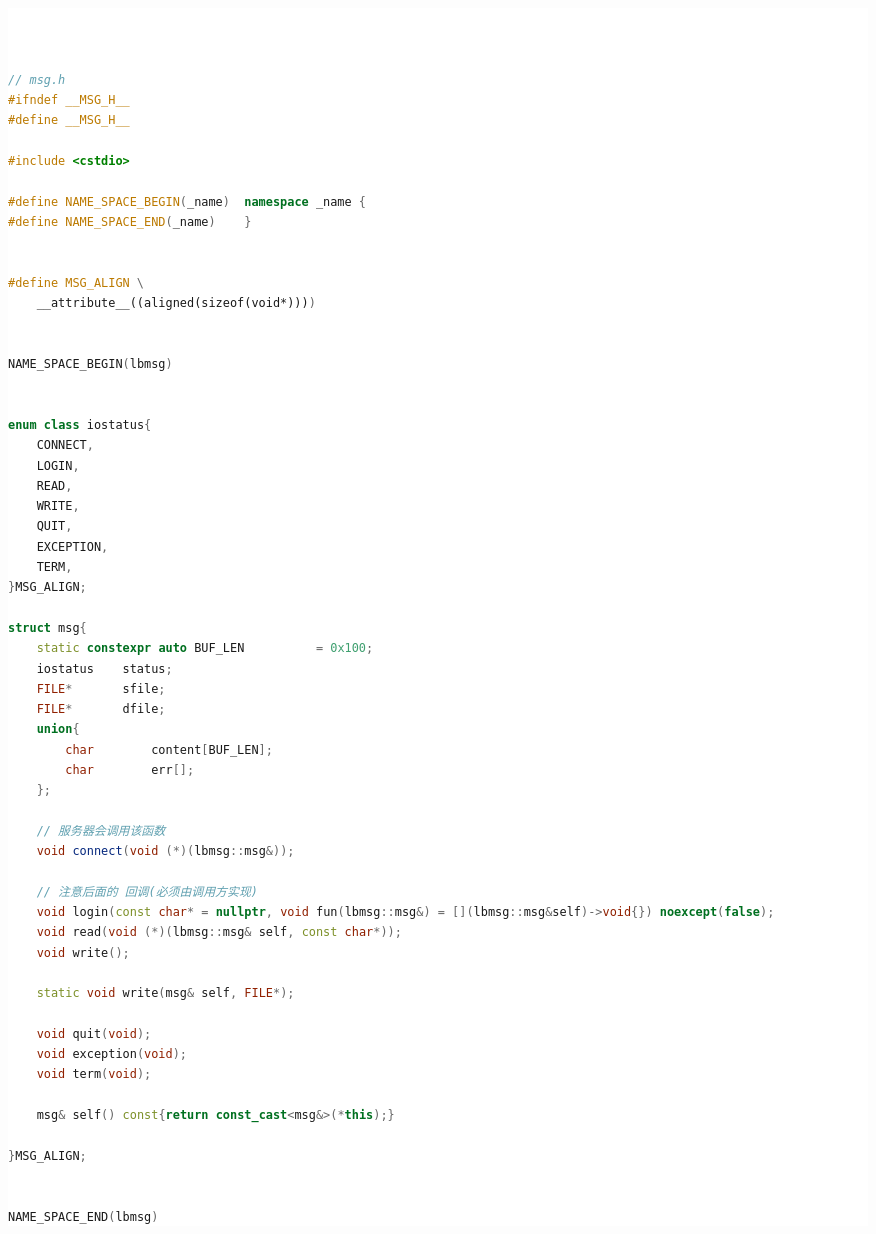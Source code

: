 ```cpp



// msg.h
#ifndef __MSG_H__
#define __MSG_H__

#include <cstdio>

#define NAME_SPACE_BEGIN(_name)  namespace _name {
#define NAME_SPACE_END(_name)    }


#define MSG_ALIGN \
    __attribute__((aligned(sizeof(void*))))


NAME_SPACE_BEGIN(lbmsg)


enum class iostatus{
    CONNECT,
    LOGIN,
    READ,
    WRITE,
    QUIT,
    EXCEPTION,
    TERM,
}MSG_ALIGN;

struct msg{
    static constexpr auto BUF_LEN          = 0x100;
    iostatus    status;
    FILE*       sfile;
    FILE*       dfile;
    union{
        char        content[BUF_LEN];
        char        err[];
    };

    // 服务器会调用该函数
    void connect(void (*)(lbmsg::msg&));

    // 注意后面的 回调(必须由调用方实现)
    void login(const char* = nullptr, void fun(lbmsg::msg&) = [](lbmsg::msg&self)->void{}) noexcept(false);
    void read(void (*)(lbmsg::msg& self, const char*));
    void write();

    static void write(msg& self, FILE*);

    void quit(void);
    void exception(void);
    void term(void);

    msg& self() const{return const_cast<msg&>(*this);}

}MSG_ALIGN;


NAME_SPACE_END(lbmsg)


```